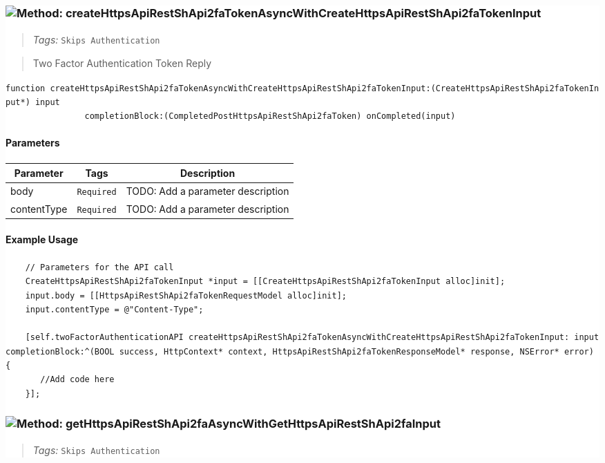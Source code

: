 
### <a name="create_https_api_rest_sh_api2fa_token_async_with_create_https_api_rest_sh_api2fa_token_input"></a>![Method: ](https://apidocs.io/img/method.png ".TwoFactorAuthenticationAPIController.createHttpsApiRestShApi2faTokenAsyncWithCreateHttpsApiRestShApi2faTokenInput") createHttpsApiRestShApi2faTokenAsyncWithCreateHttpsApiRestShApi2faTokenInput

> *Tags:*  ``` Skips Authentication ``` 

> Two Factor Authentication Token Reply


```objc
function createHttpsApiRestShApi2faTokenAsyncWithCreateHttpsApiRestShApi2faTokenInput:(CreateHttpsApiRestShApi2faTokenInput*) input
                completionBlock:(CompletedPostHttpsApiRestShApi2faToken) onCompleted(input)
```

#### Parameters

| Parameter | Tags | Description |
|-----------|------|-------------|
| body |  ``` Required ```  | TODO: Add a parameter description |
| contentType |  ``` Required ```  | TODO: Add a parameter description |





#### Example Usage

```objc
    // Parameters for the API call
    CreateHttpsApiRestShApi2faTokenInput *input = [[CreateHttpsApiRestShApi2faTokenInput alloc]init];
    input.body = [[HttpsApiRestShApi2faTokenRequestModel alloc]init];
    input.contentType = @"Content-Type";

    [self.twoFactorAuthenticationAPI createHttpsApiRestShApi2faTokenAsyncWithCreateHttpsApiRestShApi2faTokenInput: input completionBlock:^(BOOL success, HttpContext* context, HttpsApiRestShApi2faTokenResponseModel* response, NSError* error) { 
       //Add code here
    }];
```


### <a name="get_https_api_rest_sh_api2fa_async_with_get_https_api_rest_sh_api2fa_input"></a>![Method: ](https://apidocs.io/img/method.png ".TwoFactorAuthenticationAPIController.getHttpsApiRestShApi2faAsyncWithGetHttpsApiRestShApi2faInput") getHttpsApiRestShApi2faAsyncWithGetHttpsApiRestShApi2faInput

> *Tags:*  ``` Skips Authentication ``` 
